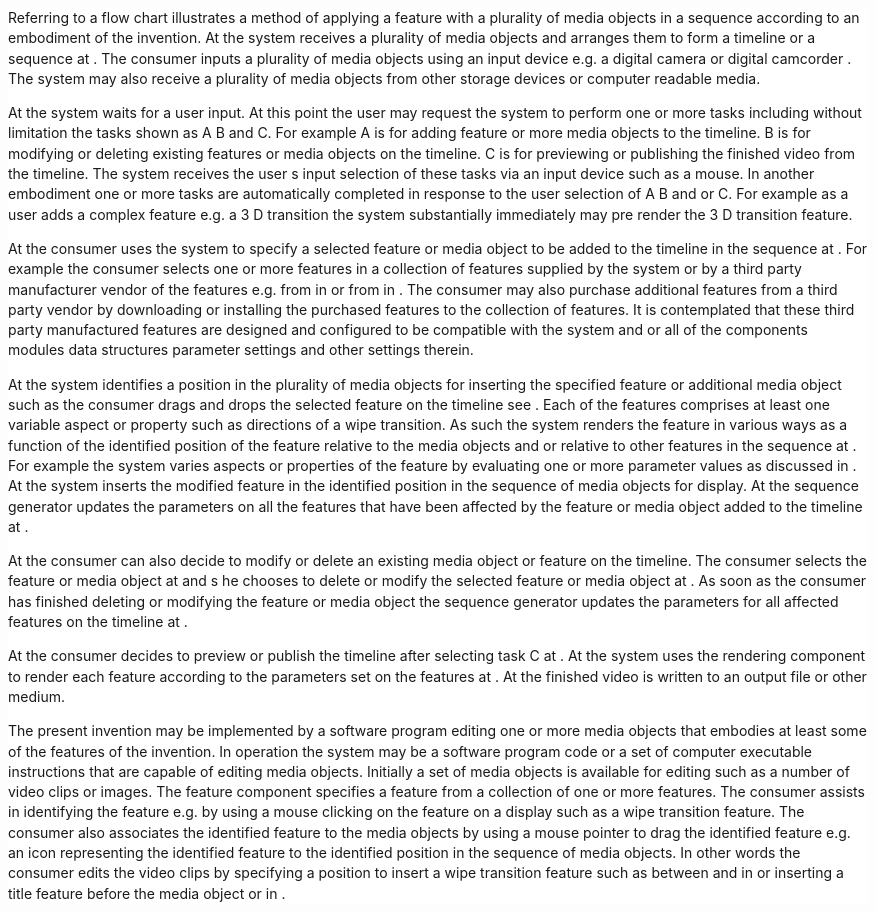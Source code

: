Referring to a flow chart illustrates a method of applying a feature with a plurality of media objects in a sequence according to an embodiment of the invention. At the system receives a plurality of media objects and arranges them to form a timeline or a sequence at . The consumer inputs a plurality of media objects using an input device e.g. a digital camera or digital camcorder . The system may also receive a plurality of media objects from other storage devices or computer readable media.

At the system waits for a user input. At this point the user may request the system to perform one or more tasks including without limitation the tasks shown as A B and C. For example A is for adding feature or more media objects to the timeline. B is for modifying or deleting existing features or media objects on the timeline. C is for previewing or publishing the finished video from the timeline. The system receives the user s input selection of these tasks via an input device such as a mouse. In another embodiment one or more tasks are automatically completed in response to the user selection of A B and or C. For example as a user adds a complex feature e.g. a 3 D transition the system substantially immediately may pre render the 3 D transition feature.

At the consumer uses the system to specify a selected feature or media object to be added to the timeline in the sequence at . For example the consumer selects one or more features in a collection of features supplied by the system or by a third party manufacturer vendor of the features e.g. from in or from in . The consumer may also purchase additional features from a third party vendor by downloading or installing the purchased features to the collection of features. It is contemplated that these third party manufactured features are designed and configured to be compatible with the system and or all of the components modules data structures parameter settings and other settings therein.

At the system identifies a position in the plurality of media objects for inserting the specified feature or additional media object such as the consumer drags and drops the selected feature on the timeline see . Each of the features comprises at least one variable aspect or property such as directions of a wipe transition. As such the system renders the feature in various ways as a function of the identified position of the feature relative to the media objects and or relative to other features in the sequence at . For example the system varies aspects or properties of the feature by evaluating one or more parameter values as discussed in . At the system inserts the modified feature in the identified position in the sequence of media objects for display. At the sequence generator updates the parameters on all the features that have been affected by the feature or media object added to the timeline at .

At the consumer can also decide to modify or delete an existing media object or feature on the timeline. The consumer selects the feature or media object at and s he chooses to delete or modify the selected feature or media object at . As soon as the consumer has finished deleting or modifying the feature or media object the sequence generator updates the parameters for all affected features on the timeline at .

At the consumer decides to preview or publish the timeline after selecting task C at . At the system uses the rendering component to render each feature according to the parameters set on the features at . At the finished video is written to an output file or other medium.

The present invention may be implemented by a software program editing one or more media objects that embodies at least some of the features of the invention. In operation the system may be a software program code or a set of computer executable instructions that are capable of editing media objects. Initially a set of media objects is available for editing such as a number of video clips or images. The feature component specifies a feature from a collection of one or more features. The consumer assists in identifying the feature e.g. by using a mouse clicking on the feature on a display such as a wipe transition feature. The consumer also associates the identified feature to the media objects by using a mouse pointer to drag the identified feature e.g. an icon representing the identified feature to the identified position in the sequence of media objects. In other words the consumer edits the video clips by specifying a position to insert a wipe transition feature such as between and in or inserting a title feature before the media object or in .
